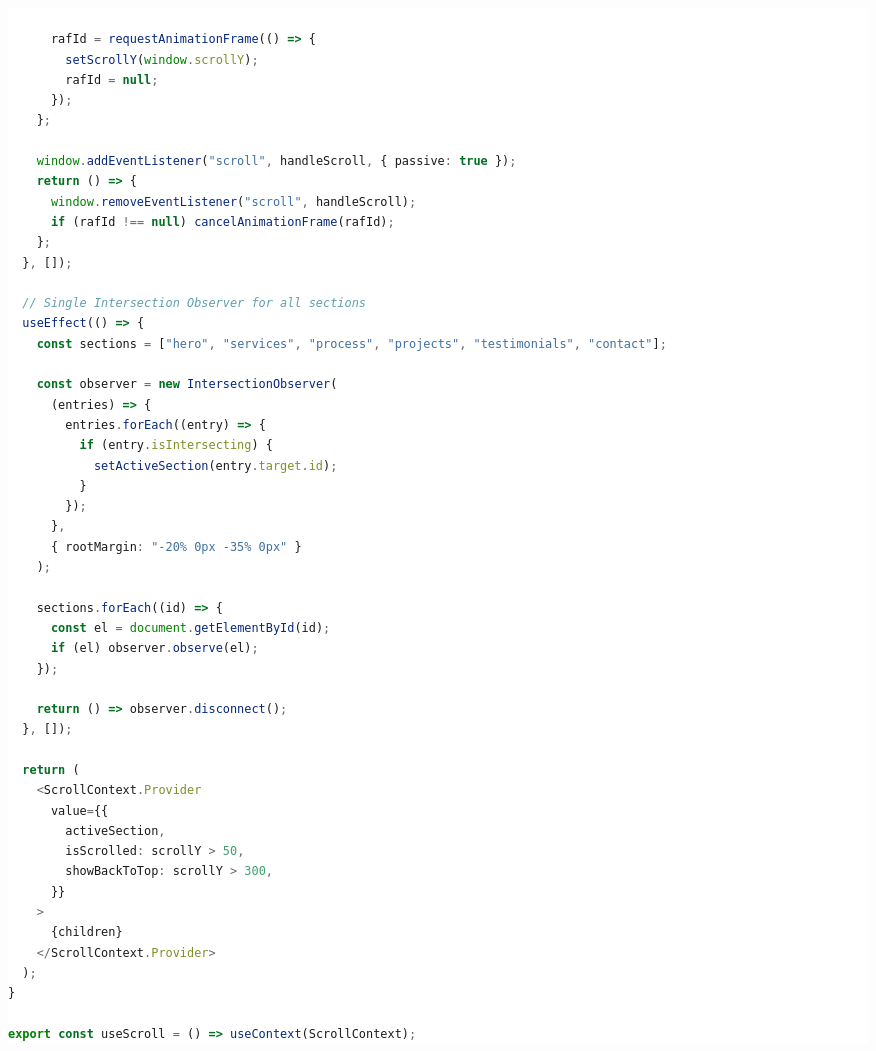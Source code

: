 ```typescript
      
      rafId = requestAnimationFrame(() => {
        setScrollY(window.scrollY);
        rafId = null;
      });
    };

    window.addEventListener("scroll", handleScroll, { passive: true });
    return () => {
      window.removeEventListener("scroll", handleScroll);
      if (rafId !== null) cancelAnimationFrame(rafId);
    };
  }, []);

  // Single Intersection Observer for all sections
  useEffect(() => {
    const sections = ["hero", "services", "process", "projects", "testimonials", "contact"];
    
    const observer = new IntersectionObserver(
      (entries) => {
        entries.forEach((entry) => {
          if (entry.isIntersecting) {
            setActiveSection(entry.target.id);
          }
        });
      },
      { rootMargin: "-20% 0px -35% 0px" }
    );

    sections.forEach((id) => {
      const el = document.getElementById(id);
      if (el) observer.observe(el);
    });

    return () => observer.disconnect();
  }, []);

  return (
    <ScrollContext.Provider
      value={{
        activeSection,
        isScrolled: scrollY > 50,
        showBackToTop: scrollY > 300,
      }}
    >
      {children}
    </ScrollContext.Provider>
  );
}

export const useScroll = () => useContext(ScrollContext);
```


  [key: string]: any;